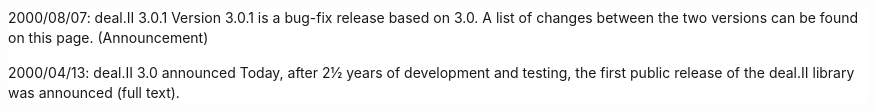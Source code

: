 2000/08/07: deal.II 3.0.1
    Version 3.0.1 is a bug-fix release based on 3.0. A list of changes between the two versions can be found on this page. (Announcement) 

2000/04/13: deal.II 3.0 announced
    Today, after 2½ years of development and testing, the first public release of the deal.II library was announced (full text). 
